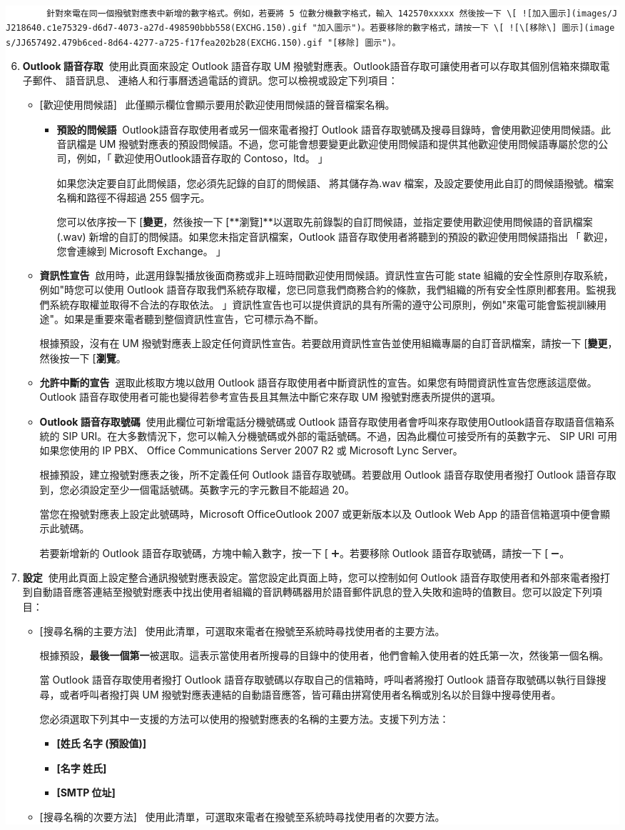             針對來電在同一個撥號對應表中新增的數字格式。例如，若要將 5 位數分機數字格式，輸入 142570xxxxx 然後按一下 \[ ![加入圖示](images/JJ218640.c1e75329-d6d7-4073-a27d-498590bbb558(EXCHG.150).gif "加入圖示")。若要移除的數字格式，請按一下 \[ ![\[移除\] 圖示](images/JJ657492.479b6ced-8d64-4277-a725-f17fea202b28(EXCHG.150).gif "[移除] 圖示")。

6.  **Outlook 語音存取**  使用此頁面來設定 Outlook 語音存取 UM 撥號對應表。Outlook語音存取可讓使用者可以存取其個別信箱來擷取電子郵件、 語音訊息、 連絡人和行事曆透過電話的資訊。您可以檢視或設定下列項目：
    
      - \[歡迎使用問候語\]   此僅顯示欄位會顯示要用於歡迎使用問候語的聲音檔案名稱。
        
          - **預設的問候語**  Outlook語音存取使用者或另一個來電者撥打 Outlook 語音存取號碼及搜尋目錄時，會使用歡迎使用問候語。此音訊檔是 UM 撥號對應表的預設問候語。不過，您可能會想要變更此歡迎使用問候語和提供其他歡迎使用問候語專屬於您的公司，例如，「 歡迎使用Outlook語音存取的 Contoso，ltd。 」
            
            如果您決定要自訂此問候語，您必須先記錄的自訂的問候語、 將其儲存為.wav 檔案，及設定要使用此自訂的問候語撥號。檔案名稱和路徑不得超過 255 個字元。
            
            您可以依序按一下 \[**變更**，然後按一下 \[**瀏覽\]**以選取先前錄製的自訂問候語，並指定要使用歡迎使用問候語的音訊檔案 (.wav) 新增的自訂的問候語。如果您未指定音訊檔案，Outlook 語音存取使用者將聽到的預設的歡迎使用問候語指出 「 歡迎，您會連線到 Microsoft Exchange。 」
    
      - **資訊性宣告**  啟用時，此選用錄製播放後面商務或非上班時間歡迎使用問候語。資訊性宣告可能 state 組織的安全性原則存取系統，例如"時您可以使用 Outlook 語音存取我們系統存取權，您已同意我們商務合約的條款，我們組織的所有安全性原則都套用。監視我們系統存取權並取得不合法的存取依法。 」資訊性宣告也可以提供資訊的具有所需的遵守公司原則，例如"來電可能會監視訓練用途"。如果是重要來電者聽到整個資訊性宣告，它可標示為不斷。
        
        根據預設，沒有在 UM 撥號對應表上設定任何資訊性宣告。若要啟用資訊性宣告並使用組織專屬的自訂音訊檔案，請按一下 \[**變更**，然後按一下 \[**瀏覽**。
    
      - **允許中斷的宣告**  選取此核取方塊以啟用 Outlook 語音存取使用者中斷資訊性的宣告。如果您有時間資訊性宣告您應該這麼做。Outlook 語音存取使用者可能也變得若參考宣告長且其無法中斷它來存取 UM 撥號對應表所提供的選項。
    
      - **Outlook 語音存取號碼**  使用此欄位可新增電話分機號碼或 Outlook 語音存取使用者會呼叫來存取使用Outlook語音存取語音信箱系統的 SIP URI。在大多數情況下，您可以輸入分機號碼或外部的電話號碼。不過，因為此欄位可接受所有的英數字元、 SIP URI 可用如果您使用的 IP PBX、 Office Communications Server 2007 R2 或 Microsoft Lync Server。
        
        根據預設，建立撥號對應表之後，所不定義任何 Outlook 語音存取號碼。若要啟用 Outlook 語音存取使用者撥打 Outlook 語音存取到，您必須設定至少一個電話號碼。英數字元的字元數目不能超過 20。
        
        當您在撥號對應表上設定此號碼時，Microsoft OfficeOutlook 2007 或更新版本以及 Outlook Web App 的語音信箱選項中便會顯示此號碼。
        
        若要新增新的 Outlook 語音存取號碼，方塊中輸入數字，按一下 \[ ![加入圖示](images/JJ218640.c1e75329-d6d7-4073-a27d-498590bbb558(EXCHG.150).gif "加入圖示")。若要移除 Outlook 語音存取號碼，請按一下 \[ ![\[移除\] 圖示](images/JJ657492.479b6ced-8d64-4277-a725-f17fea202b28(EXCHG.150).gif "[移除] 圖示")。

7.  **設定**  使用此頁面上設定整合通訊撥號對應表設定。當您設定此頁面上時，您可以控制如何 Outlook 語音存取使用者和外部來電者撥打到自動語音應答連結至撥號對應表中找出使用者組織的音訊轉碼器用於語音郵件訊息的登入失敗和逾時的值數目。您可以設定下列項目：
    
      - \[搜尋名稱的主要方法\]   使用此清單，可選取來電者在撥號至系統時尋找使用者的主要方法。
        
        根據預設，**最後一個第一**被選取。這表示當使用者所搜尋的目錄中的使用者，他們會輸入使用者的姓氏第一次，然後第一個名稱。
        
        當 Outlook 語音存取使用者撥打 Outlook 語音存取號碼以存取自己的信箱時，呼叫者將撥打 Outlook 語音存取號碼以執行目錄搜尋，或者呼叫者撥打與 UM 撥號對應表連結的自動語音應答，皆可藉由拼寫使用者名稱或別名以於目錄中搜尋使用者。
        
        您必須選取下列其中一支援的方法可以使用的撥號對應表的名稱的主要方法。支援下列方法：
        
          - **\[姓氏 名字 (預設值)\]**
        
          - **\[名字 姓氏\]**
        
          - **\[SMTP 位址\]**
    
      - \[搜尋名稱的次要方法\]   使用此清單，可選取來電者在撥號至系統時尋找使用者的次要方法。
        